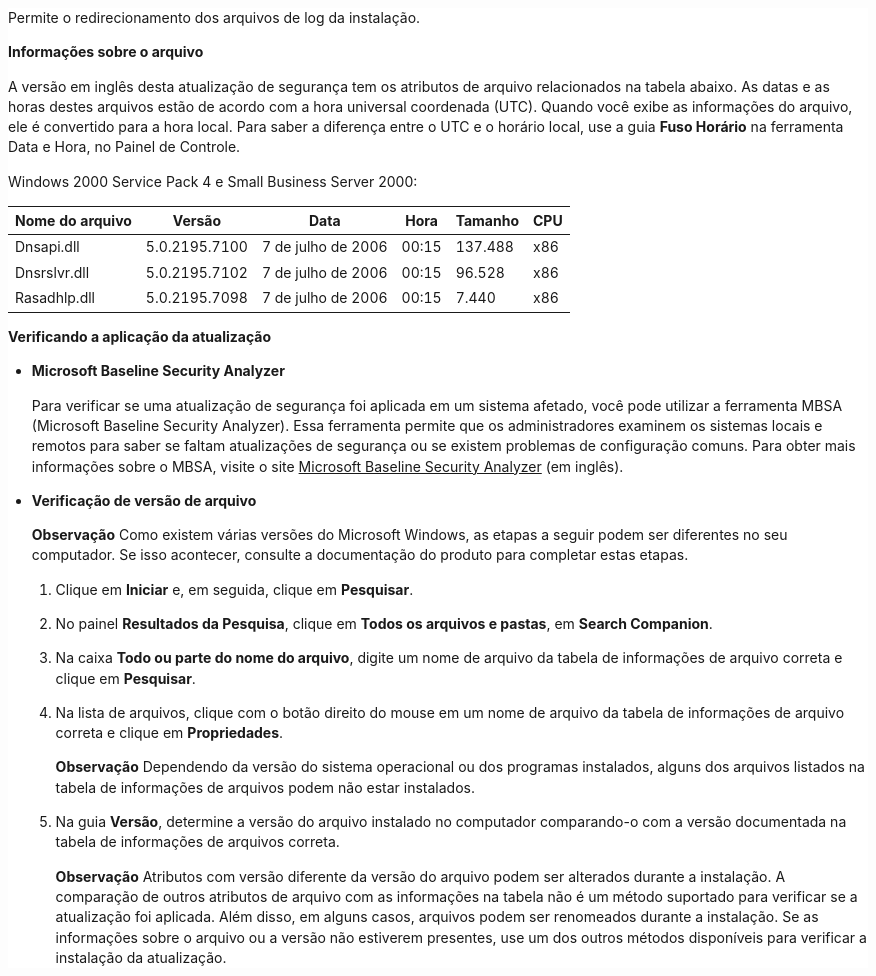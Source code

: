 </td>
<td style="border:1px solid black;">
Permite o redirecionamento dos arquivos de log da instalação.
</td>
</tr>
</table>
 
**Informações sobre o arquivo**

A versão em inglês desta atualização de segurança tem os atributos de arquivo relacionados na tabela abaixo. As datas e as horas destes arquivos estão de acordo com a hora universal coordenada (UTC). Quando você exibe as informações do arquivo, ele é convertido para a hora local. Para saber a diferença entre o UTC e o horário local, use a guia **Fuso Horário** na ferramenta Data e Hora, no Painel de Controle.

Windows 2000 Service Pack 4 e Small Business Server 2000:

| Nome do arquivo | Versão        | Data               | Hora  | Tamanho | CPU |
|-----------------|---------------|--------------------|-------|---------|-----|
| Dnsapi.dll      | 5.0.2195.7100 | 7 de julho de 2006 | 00:15 | 137.488 | x86 |
| Dnsrslvr.dll    | 5.0.2195.7102 | 7 de julho de 2006 | 00:15 | 96.528  | x86 |
| Rasadhlp.dll    | 5.0.2195.7098 | 7 de julho de 2006 | 00:15 | 7.440   | x86 |

**Verificando a aplicação da atualização**

-   **Microsoft Baseline Security Analyzer**

    Para verificar se uma atualização de segurança foi aplicada em um sistema afetado, você pode utilizar a ferramenta MBSA (Microsoft Baseline Security Analyzer). Essa ferramenta permite que os administradores examinem os sistemas locais e remotos para saber se faltam atualizações de segurança ou se existem problemas de configuração comuns. Para obter mais informações sobre o MBSA, visite o site [Microsoft Baseline Security Analyzer](http://www.microsoft.com/brasil/technet/seguranca/mbsa/) (em inglês).

-   **Verificação de versão de arquivo**

    **Observação** Como existem várias versões do Microsoft Windows, as etapas a seguir podem ser diferentes no seu computador. Se isso acontecer, consulte a documentação do produto para completar estas etapas.

    1.  Clique em **Iniciar** e, em seguida, clique em **Pesquisar**.
    2.  No painel **Resultados da Pesquisa**, clique em **Todos os arquivos e pastas**, em **Search Companion**.
    3.  Na caixa **Todo ou parte do nome do arquivo**, digite um nome de arquivo da tabela de informações de arquivo correta e clique em **Pesquisar**.
    4.  Na lista de arquivos, clique com o botão direito do mouse em um nome de arquivo da tabela de informações de arquivo correta e clique em **Propriedades**.  

        **Observação** Dependendo da versão do sistema operacional ou dos programas instalados, alguns dos arquivos listados na tabela de informações de arquivos podem não estar instalados.
    5.  Na guia **Versão**, determine a versão do arquivo instalado no computador comparando-o com a versão documentada na tabela de informações de arquivos correta.  

        **Observação** Atributos com versão diferente da versão do arquivo podem ser alterados durante a instalação. A comparação de outros atributos de arquivo com as informações na tabela não é um método suportado para verificar se a atualização foi aplicada. Além disso, em alguns casos, arquivos podem ser renomeados durante a instalação. Se as informações sobre o arquivo ou a versão não estiverem presentes, use um dos outros métodos disponíveis para verificar a instalação da atualização.
